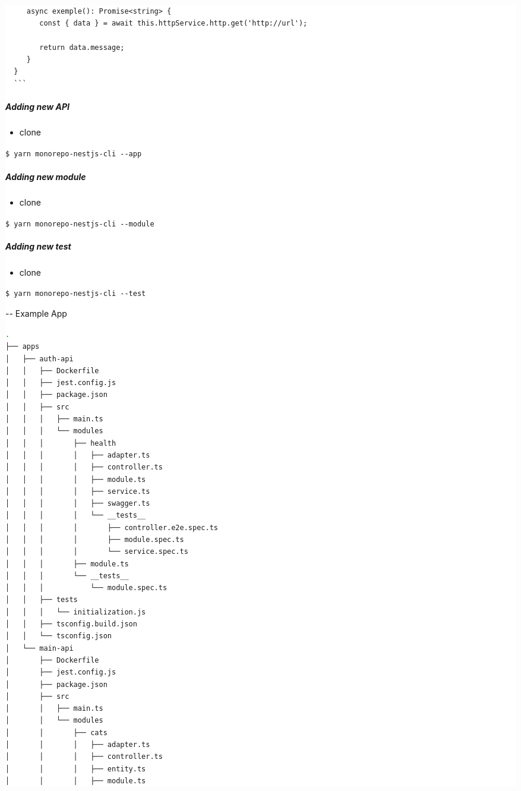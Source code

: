          async exemple(): Promise<string> {
            const { data } = await this.httpService.http.get('http://url');

            return data.message;
         }
      }
      ```
##### Adding new API

  - clone
   ```base
   $ yarn monorepo-nestjs-cli --app
   ```
##### Adding new module

  - clone
   ```base
   $ yarn monorepo-nestjs-cli --module
   ```
##### Adding new test

  - clone
   ```base
   $ yarn monorepo-nestjs-cli --test
   ```

-- Example App 

```bash
.
├── apps
│   ├── auth-api
│   │   ├── Dockerfile
│   │   ├── jest.config.js
│   │   ├── package.json
│   │   ├── src
│   │   │   ├── main.ts
│   │   │   └── modules
│   │   │       ├── health
│   │   │       │   ├── adapter.ts
│   │   │       │   ├── controller.ts
│   │   │       │   ├── module.ts
│   │   │       │   ├── service.ts
│   │   │       │   ├── swagger.ts
│   │   │       │   └── __tests__
│   │   │       │       ├── controller.e2e.spec.ts
│   │   │       │       ├── module.spec.ts
│   │   │       │       └── service.spec.ts
│   │   │       ├── module.ts
│   │   │       └── __tests__
│   │   │           └── module.spec.ts
│   │   ├── tests
│   │   │   └── initialization.js
│   │   ├── tsconfig.build.json
│   │   └── tsconfig.json
│   └── main-api
│       ├── Dockerfile
│       ├── jest.config.js
│       ├── package.json
│       ├── src
│       │   ├── main.ts
│       │   └── modules
│       │       ├── cats
│       │       │   ├── adapter.ts
│       │       │   ├── controller.ts
│       │       │   ├── entity.ts
│       │       │   ├── module.ts
```